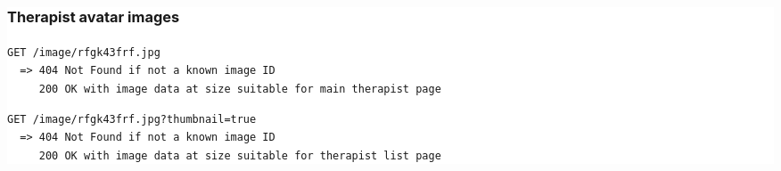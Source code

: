 ### Therapist avatar images

```
GET /image/rfgk43frf.jpg
  => 404 Not Found if not a known image ID
     200 OK with image data at size suitable for main therapist page
```

```
GET /image/rfgk43frf.jpg?thumbnail=true
  => 404 Not Found if not a known image ID
     200 OK with image data at size suitable for therapist list page
```
